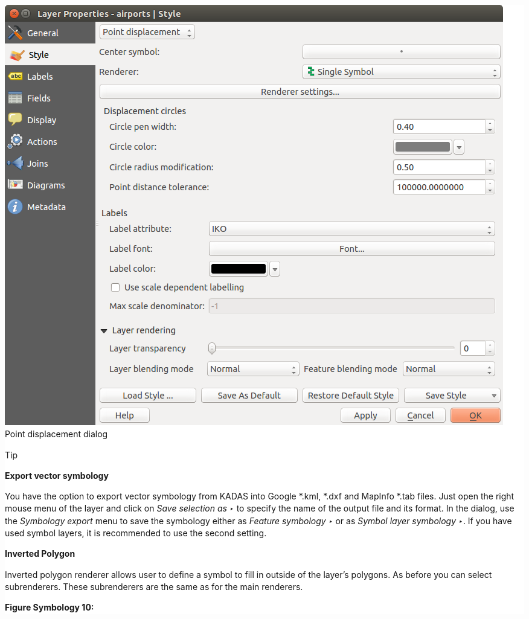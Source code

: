 ![](../../images/poi_displacement.png)
Point displacement dialog 

Tip

**Export vector symbology**

You have the option to export vector symbology from KADAS into Google \*.kml, \*.dxf and MapInfo \*.tab files. Just open the right mouse menu of the layer and click on *Save selection as ‣* to specify the name of the output file and its format. In the dialog, use the *Symbology export* menu to save the symbology either as *Feature symbology ‣* or as *Symbol layer symbology ‣*. If you have used symbol layers, it is recommended to use the second setting.

**Inverted Polygon**

Inverted polygon renderer allows user to define a symbol to fill in outside of the layer’s polygons. As before you can select subrenderers. These subrenderers are the same as for the main renderers.

**Figure Symbology 10:**
